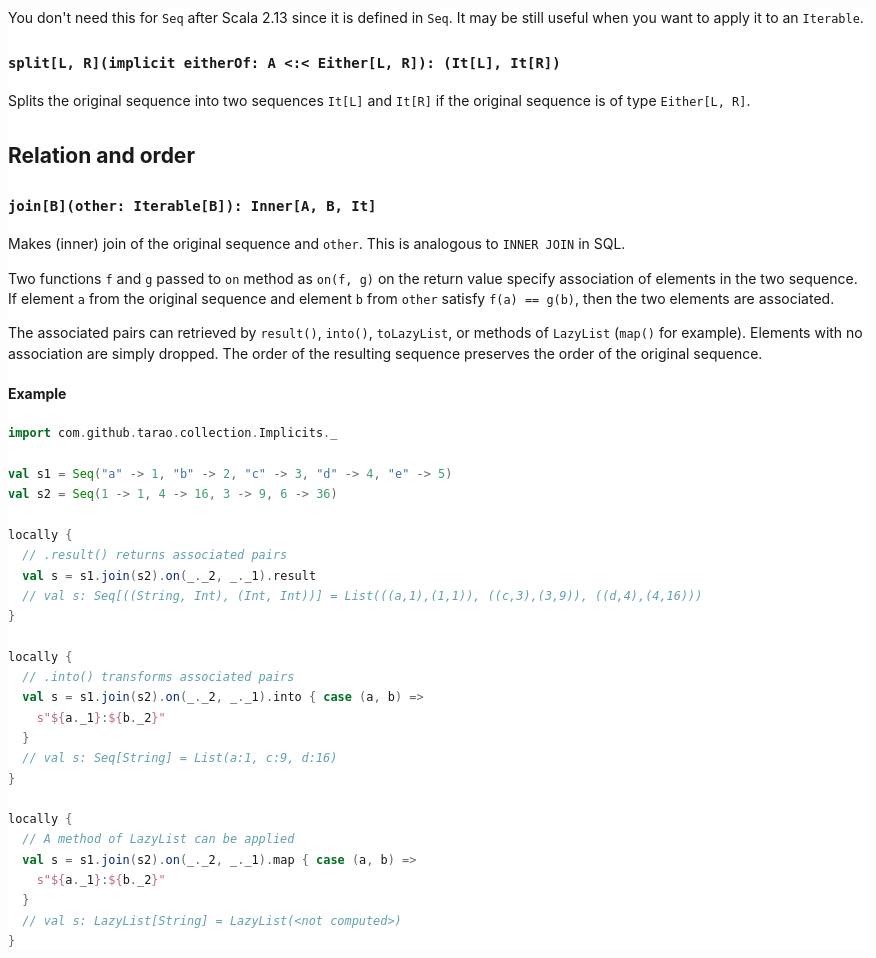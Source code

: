 You don't need this for `Seq` after Scala 2.13 since it is defined in `Seq`.  It may be
still useful when you want to apply it to an `Iterable`.

### `split[L, R](implicit eitherOf: A <:< Either[L, R]): (It[L], It[R])` <a name="split"></a>

Splits the original sequence into two sequences `It[L]` and `It[R]` if the original
sequence is of type `Either[L, R]`.

Relation and order
------------------

### `join[B](other: Iterable[B]): Inner[A, B, It]` <a name="join"></a>

Makes (inner) join of the original sequence and `other`.  This is analogous to `INNER
JOIN` in SQL.

Two functions `f` and `g` passed to `on` method as `on(f, g)` on the return value specify
association of elements in the two sequence.  If element `a` from the original sequence
and element `b` from `other` satisfy `f(a) == g(b)`, then the two elements are associated.

The associated pairs can retrieved by `result()`, `into()`, `toLazyList`, or methods of
`LazyList` (`map()` for example).  Elements with no association are simply dropped.  The
order of the resulting sequence preserves the order of the original sequence.

#### Example

```scala
import com.github.tarao.collection.Implicits._

val s1 = Seq("a" -> 1, "b" -> 2, "c" -> 3, "d" -> 4, "e" -> 5)
val s2 = Seq(1 -> 1, 4 -> 16, 3 -> 9, 6 -> 36)

locally {
  // .result() returns associated pairs
  val s = s1.join(s2).on(_._2, _._1).result
  // val s: Seq[((String, Int), (Int, Int))] = List(((a,1),(1,1)), ((c,3),(3,9)), ((d,4),(4,16)))
}

locally {
  // .into() transforms associated pairs
  val s = s1.join(s2).on(_._2, _._1).into { case (a, b) =>
    s"${a._1}:${b._2}"
  }
  // val s: Seq[String] = List(a:1, c:9, d:16)
}

locally {
  // A method of LazyList can be applied
  val s = s1.join(s2).on(_._2, _._1).map { case (a, b) =>
    s"${a._1}:${b._2}"
  }
  // val s: LazyList[String] = LazyList(<not computed>)
}
```


[^1]: You should not use a timestamp itself as a cursor because there can be the same timestamp for different elements.
[CI]: https://github.com/tarao/collection-scala/actions/workflows/ci.yaml
[CI-img]: https://github.com/tarao/collection-scala/actions/workflows/ci.yaml/badge.svg
[maven]: https://search.maven.org/artifact/com.github.tarao/collection_2.13
[maven-img]: https://maven-badges.herokuapp.com/maven-central/com.github.tarao/collection_2.13/badge.svg